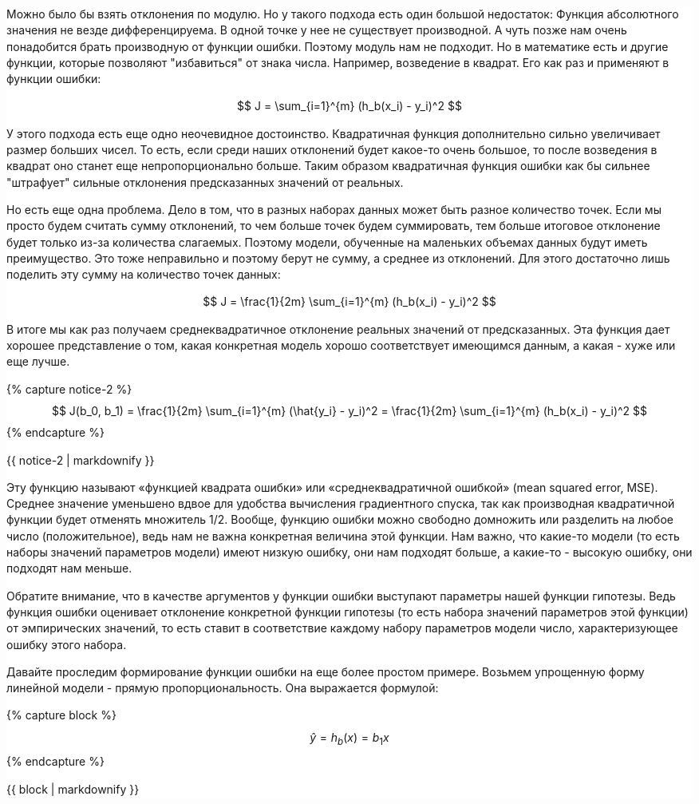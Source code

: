 Можно было бы взять отклонения по модулю. Но у такого подхода есть один большой недостаток: Функция абсолютного значения не везде дифференцируема. В одной точке у нее не существует производной. А чуть позже нам очень понадобится брать производную от функции ошибки. Поэтому модуль нам не подходит. Но в математике есть и другие функции, которые позволяют "избавиться" от знака числа. Например, возведение в квадрат. Его как раз и применяют в функции ошибки:

$$ 
J = \sum_{i=1}^{m} (h_b(x_i) - y_i)^2
$$

У этого подхода есть еще одно неочевидное достоинство. Квадратичная функция дополнительно сильно увеличивает размер больших чисел. То есть, если среди наших отклонений будет какое-то очень большое, то после возведения в квадрат оно станет еще непропорционально больше. Таким образом квадратичная функция ошибки как бы сильнее "штрафует" сильные отклонения предсказанных значений от реальных.

Но есть еще одна проблема. Дело в том, что в разных наборах данных может быть разное количество точек. Если мы просто будем считать сумму отклонений, то чем больше точек будем суммировать, тем больше итоговое отклонение будет только из-за количества слагаемых. Поэтому модели, обученные на маленьких объемах данных будут иметь преимущество. Это тоже неправильно и поэтому берут не сумму, а среднее из отклонений. Для этого достаточно лишь поделить эту сумму на количество точек данных:

$$ 
J = \frac{1}{2m} \sum_{i=1}^{m} (h_b(x_i) - y_i)^2
$$

В итоге мы как раз получаем среднеквадратичное отклонение реальных значений от предсказанных. Эта функция дает хорошее представление о том, какая конкретная модель хорошо соответствует имеющимся данным, а какая - хуже или еще лучше. 

{% capture notice-2 %}
$$ 
J(b_0, b_1) 
= \frac{1}{2m} \sum_{i=1}^{m} (\hat{y_i} - y_i)^2 
= \frac{1}{2m} \sum_{i=1}^{m} (h_b(x_i) - y_i)^2 
$$
{% endcapture %}
<div class="presentation">{{ notice-2 | markdownify }}</div>

Эту функцию называют «функцией квадрата ошибки» или «среднеквадратичной ошибкой» (mean squared error, MSE). Среднее значение уменьшено вдвое для удобства вычисления градиентного спуска, так как производная квадратичной функции будет отменять множитель 1/2. Вообще, функцию ошибки можно свободно домножить или разделить на любое число (положительное), ведь нам не важна конкретная величина этой функции. Нам важно, что какие-то модели (то есть наборы значений параметров модели) имеют низкую ошибку, они нам подходят больше, а какие-то - высокую ошибку, они подходят нам меньше.

Обратите внимание, что в качестве аргументов у функции ошибки выступают параметры нашей функции гипотезы. Ведь функция ошибки оценивает отклонение конкретной функции гипотезы (то есть набора значений параметров этой функции) от эмпирических значений, то есть ставит в соответствие каждому набору параметров модели число, характеризующее ошибку этого набора.

Давайте проследим формирование функции ошибки на еще более простом примере. Возьмем упрощенную форму линейной модели - прямую пропорциональность. Она выражается формулой:

{% capture block %}
$$ \hat{y} = h_b (x) = b_1 x $$
{% endcapture %}
<div class="presentation">{{ block | markdownify }}</div>
